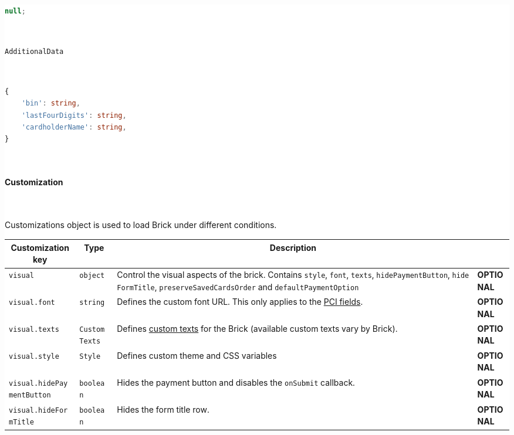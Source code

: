 ```ts
null;
```

<br />

`AdditionalData`

<br />

```ts
{
    'bin': string,
    'lastFourDigits': string,
    'cardholderName': string,
}
```

<br />

#### Customization

<br />

Customizations object is used to load Brick under different conditions.

| Customization key                       | Type                 | Description                                                                                                                                                                                                                                                                                                                                                                                                                                                                                                                                                                                                                      |              |
| --------------------------------------- | -------------------- | -------------------------------------------------------------------------------------------------------------------------------------------------------------------------------------------------------------------------------------------------------------------------------------------------------------------------------------------------------------------------------------------------------------------------------------------------------------------------------------------------------------------------------------------------------------------------------------------------------------------------------- | ------------ |
| `visual`                                | `object`             | Control the visual aspects of the brick. Contains `style`, `font`, `texts`, `hidePaymentButton`, `hideFormTitle`, `preserveSavedCardsOrder` and `defaultPaymentOption`                                                                                                                                                                                                                                                                                                                                                                                                                                                           | **OPTIONAL** |
| `visual.font`                           | `string`             | Defines the custom font URL. This only applies to the [PCI fields](../fields.md#fields-module).                                                                                                                                                                                                                                                                                                                                                                                                                                                                                                                                  | **OPTIONAL** |
| `visual.texts`                          | `CustomTexts`        | Defines [custom texts](#custom-texts) for the Brick (available custom texts vary by Brick).                                                                                                                                                                                                                                                                                                                                                                                                                                                                                                                                      | **OPTIONAL** |
| `visual.style`                          | `Style`              | Defines custom theme and CSS variables                                                                                                                                                                                                                                                                                                                                                                                                                                                                                                                                                                                           | **OPTIONAL** |
| `visual.hidePaymentButton`              | `boolean`            | Hides the payment button and disables the `onSubmit` callback.                                                                                                                                                                                                                                                                                                                                                                                                                                                                                                                                                                   | **OPTIONAL** |
| `visual.hideFormTitle`                  | `boolean`            | Hides the form title row.                                                                                                                                                                                                                                                                                                                                                                                                                                                                                                                                                                                                        | **OPTIONAL** |